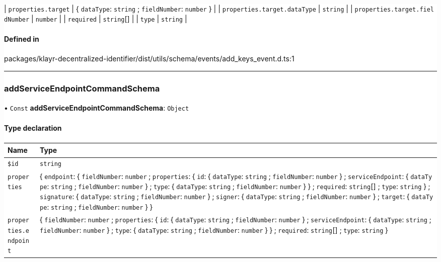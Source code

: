 | `properties.target`                                            | { `dataType`: `string` ; `fieldNumber`: `number` }                                                                                                                                                                                                                                                                                                                                                                                                                                                           |
| `properties.target.dataType`                                   | `string`                                                                                                                                                                                                                                                                                                                                                                                                                                                                                                     |
| `properties.target.fieldNumber`                                | `number`                                                                                                                                                                                                                                                                                                                                                                                                                                                                                                     |
| `required`                                                     | `string`[]                                                                                                                                                                                                                                                                                                                                                                                                                                                                                                   |
| `type`                                                         | `string`                                                                                                                                                                                                                                                                                                                                                                                                                                                                                                     |

#### Defined in

packages/klayr-decentralized-identifier/dist/utils/schema/events/add_keys_event.d.ts:1

---

### addServiceEndpointCommandSchema

• `Const` **addServiceEndpointCommandSchema**: `Object`

#### Type declaration

| Name                                                         | Type                                                                                                                                                                                                                                                                                                                                                                                                                                                                                                      |
| :----------------------------------------------------------- | :-------------------------------------------------------------------------------------------------------------------------------------------------------------------------------------------------------------------------------------------------------------------------------------------------------------------------------------------------------------------------------------------------------------------------------------------------------------------------------------------------------- |
| `$id`                                                        | `string`                                                                                                                                                                                                                                                                                                                                                                                                                                                                                                  |
| `properties`                                                 | { `endpoint`: { `fieldNumber`: `number` ; `properties`: { `id`: { `dataType`: `string` ; `fieldNumber`: `number` } ; `serviceEndpoint`: { `dataType`: `string` ; `fieldNumber`: `number` } ; `type`: { `dataType`: `string` ; `fieldNumber`: `number` } } ; `required`: `string`[] ; `type`: `string` } ; `signature`: { `dataType`: `string` ; `fieldNumber`: `number` } ; `signer`: { `dataType`: `string` ; `fieldNumber`: `number` } ; `target`: { `dataType`: `string` ; `fieldNumber`: `number` } } |
| `properties.endpoint`                                        | { `fieldNumber`: `number` ; `properties`: { `id`: { `dataType`: `string` ; `fieldNumber`: `number` } ; `serviceEndpoint`: { `dataType`: `string` ; `fieldNumber`: `number` } ; `type`: { `dataType`: `string` ; `fieldNumber`: `number` } } ; `required`: `string`[] ; `type`: `string` }                                                                                                                                                                                                                 |